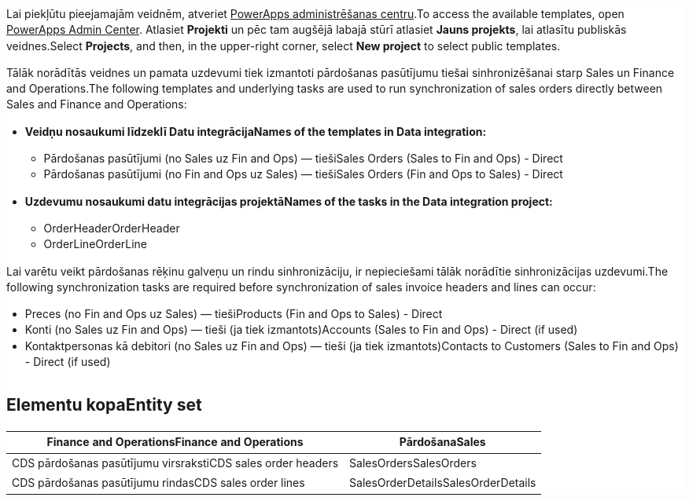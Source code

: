 <span data-ttu-id="f9bdf-106">Lai piekļūtu pieejamajām veidnēm, atveriet [PowerApps administrēšanas centru](https://preview.admin.powerapps.com/dataintegration).</span><span class="sxs-lookup"><span data-stu-id="f9bdf-106">To access the available templates, open [PowerApps Admin Center](https://preview.admin.powerapps.com/dataintegration).</span></span> <span data-ttu-id="f9bdf-107">Atlasiet **Projekti** un pēc tam augšējā labajā stūrī atlasiet **Jauns projekts**, lai atlasītu publiskās veidnes.</span><span class="sxs-lookup"><span data-stu-id="f9bdf-107">Select **Projects**, and then, in the upper-right corner, select **New project** to select public templates.</span></span>

<span data-ttu-id="f9bdf-108">Tālāk norādītās veidnes un pamata uzdevumi tiek izmantoti pārdošanas pasūtījumu tiešai sinhronizēšanai starp Sales un Finance and Operations.</span><span class="sxs-lookup"><span data-stu-id="f9bdf-108">The following templates and underlying tasks are used to run synchronization of sales orders directly between Sales and Finance and Operations:</span></span>

- <span data-ttu-id="f9bdf-109">**Veidņu nosaukumi līdzeklī Datu integrācija**</span><span class="sxs-lookup"><span data-stu-id="f9bdf-109">**Names of the templates in Data integration:**</span></span> 

    - <span data-ttu-id="f9bdf-110">Pārdošanas pasūtījumi (no Sales uz Fin and Ops) — tieši</span><span class="sxs-lookup"><span data-stu-id="f9bdf-110">Sales Orders (Sales to Fin and Ops) - Direct</span></span>
    - <span data-ttu-id="f9bdf-111">Pārdošanas pasūtījumi (no Fin and Ops uz Sales) — tieši</span><span class="sxs-lookup"><span data-stu-id="f9bdf-111">Sales Orders (Fin and Ops to Sales) - Direct</span></span>

- <span data-ttu-id="f9bdf-112">**Uzdevumu nosaukumi datu integrācijas projektā**</span><span class="sxs-lookup"><span data-stu-id="f9bdf-112">**Names of the tasks in the Data integration project:**</span></span>

    - <span data-ttu-id="f9bdf-113">OrderHeader</span><span class="sxs-lookup"><span data-stu-id="f9bdf-113">OrderHeader</span></span>
    - <span data-ttu-id="f9bdf-114">OrderLine</span><span class="sxs-lookup"><span data-stu-id="f9bdf-114">OrderLine</span></span>

<span data-ttu-id="f9bdf-115">Lai varētu veikt pārdošanas rēķinu galveņu un rindu sinhronizāciju, ir nepieciešami tālāk norādītie sinhronizācijas uzdevumi.</span><span class="sxs-lookup"><span data-stu-id="f9bdf-115">The following synchronization tasks are required before synchronization of sales invoice headers and lines can occur:</span></span>

- <span data-ttu-id="f9bdf-116">Preces (no Fin and Ops uz Sales) — tieši</span><span class="sxs-lookup"><span data-stu-id="f9bdf-116">Products (Fin and Ops to Sales) - Direct</span></span>
- <span data-ttu-id="f9bdf-117">Konti (no Sales uz Fin and Ops) — tieši (ja tiek izmantots)</span><span class="sxs-lookup"><span data-stu-id="f9bdf-117">Accounts (Sales to Fin and Ops) - Direct (if used)</span></span>
- <span data-ttu-id="f9bdf-118">Kontaktpersonas kā debitori (no Sales uz Fin and Ops) — tieši (ja tiek izmantots)</span><span class="sxs-lookup"><span data-stu-id="f9bdf-118">Contacts to Customers (Sales to Fin and Ops) - Direct (if used)</span></span>

## <a name="entity-set"></a><span data-ttu-id="f9bdf-119">Elementu kopa</span><span class="sxs-lookup"><span data-stu-id="f9bdf-119">Entity set</span></span>

| <span data-ttu-id="f9bdf-120">Finance and Operations</span><span class="sxs-lookup"><span data-stu-id="f9bdf-120">Finance and Operations</span></span>  | <span data-ttu-id="f9bdf-121">Pārdošana</span><span class="sxs-lookup"><span data-stu-id="f9bdf-121">Sales</span></span>             |
|-------------------------|-------------------|
| <span data-ttu-id="f9bdf-122">CDS pārdošanas pasūtījumu virsraksti</span><span class="sxs-lookup"><span data-stu-id="f9bdf-122">CDS sales order headers</span></span> | <span data-ttu-id="f9bdf-123">SalesOrders</span><span class="sxs-lookup"><span data-stu-id="f9bdf-123">SalesOrders</span></span>       |
| <span data-ttu-id="f9bdf-124">CDS pārdošanas pasūtījumu rindas</span><span class="sxs-lookup"><span data-stu-id="f9bdf-124">CDS sales order lines</span></span>   | <span data-ttu-id="f9bdf-125">SalesOrderDetails</span><span class="sxs-lookup"><span data-stu-id="f9bdf-125">SalesOrderDetails</span></span> |
